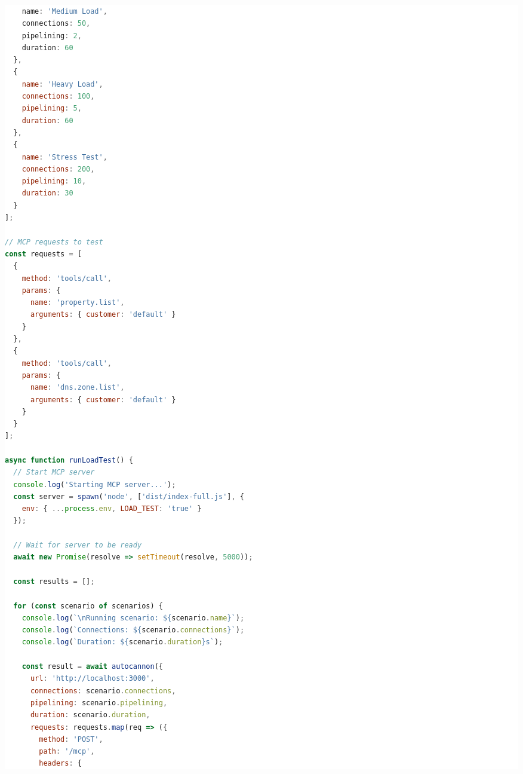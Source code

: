 ```javascript
    name: 'Medium Load',
    connections: 50,
    pipelining: 2,
    duration: 60
  },
  {
    name: 'Heavy Load',
    connections: 100,
    pipelining: 5,
    duration: 60
  },
  {
    name: 'Stress Test',
    connections: 200,
    pipelining: 10,
    duration: 30
  }
];

// MCP requests to test
const requests = [
  {
    method: 'tools/call',
    params: {
      name: 'property.list',
      arguments: { customer: 'default' }
    }
  },
  {
    method: 'tools/call',
    params: {
      name: 'dns.zone.list',
      arguments: { customer: 'default' }
    }
  }
];

async function runLoadTest() {
  // Start MCP server
  console.log('Starting MCP server...');
  const server = spawn('node', ['dist/index-full.js'], {
    env: { ...process.env, LOAD_TEST: 'true' }
  });
  
  // Wait for server to be ready
  await new Promise(resolve => setTimeout(resolve, 5000));
  
  const results = [];
  
  for (const scenario of scenarios) {
    console.log(`\nRunning scenario: ${scenario.name}`);
    console.log(`Connections: ${scenario.connections}`);
    console.log(`Duration: ${scenario.duration}s`);
    
    const result = await autocannon({
      url: 'http://localhost:3000',
      connections: scenario.connections,
      pipelining: scenario.pipelining,
      duration: scenario.duration,
      requests: requests.map(req => ({
        method: 'POST',
        path: '/mcp',
        headers: {
```